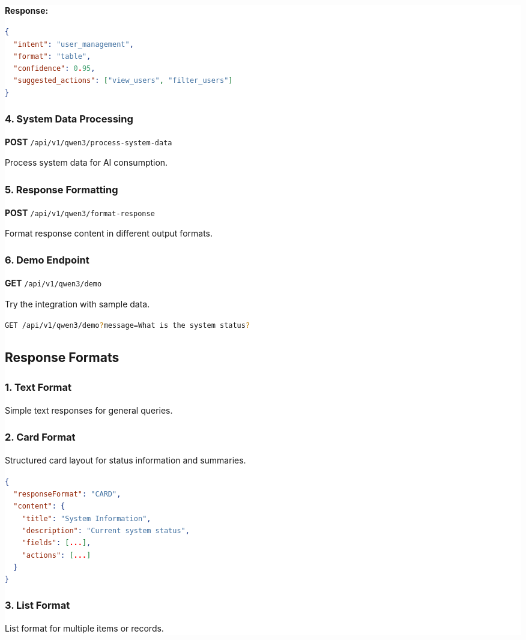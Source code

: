 **Response:**
```json
{
  "intent": "user_management",
  "format": "table",
  "confidence": 0.95,
  "suggested_actions": ["view_users", "filter_users"]
}
```

### 4. System Data Processing

**POST** `/api/v1/qwen3/process-system-data`

Process system data for AI consumption.

### 5. Response Formatting

**POST** `/api/v1/qwen3/format-response`

Format response content in different output formats.

### 6. Demo Endpoint

**GET** `/api/v1/qwen3/demo`

Try the integration with sample data.

```bash
GET /api/v1/qwen3/demo?message=What is the system status?
```

## Response Formats

### 1. Text Format
Simple text responses for general queries.

### 2. Card Format
Structured card layout for status information and summaries.

```json
{
  "responseFormat": "CARD",
  "content": {
    "title": "System Information",
    "description": "Current system status",
    "fields": [...],
    "actions": [...]
  }
}
```

### 3. List Format
List format for multiple items or records.
